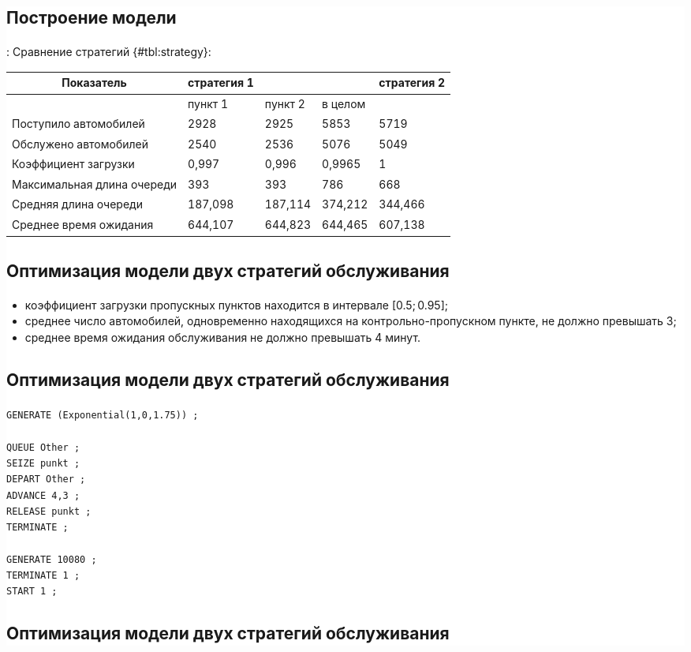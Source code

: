 ## Построение модели

: Сравнение стратегий {#tbl:strategy}:

| Показатель                 | стратегия 1 |         |          |  стратегия 2 |
|----------------------------|-------------|---------|----------|--------------|
|                            | пункт 1     | пункт 2 | в целом  |              |
| Поступило автомобилей      | 2928        | 2925    | 5853     | 5719         |
| Обслужено автомобилей      | 2540        | 2536    | 5076     | 5049         |
| Коэффициент загрузки       | 0,997       | 0,996   | 0,9965   | 1            |
| Максимальная длина очереди | 393         | 393     | 786      | 668          |
| Средняя длина очереди      | 187,098     | 187,114 | 374,212  | 344,466      |
| Среднее время ожидания     | 644,107     | 644,823 | 644,465  | 607,138      |


## Оптимизация модели двух стратегий обслуживания

- коэффициент загрузки пропускных пунктов находится в интервале $[0.5; 0.95]$;
- среднее число автомобилей, одновременно находящихся на контрольно-пропускном пункте, не должно превышать 3;
- среднее время ожидания обслуживания не должно превышать 4 минут.

## Оптимизация модели двух стратегий обслуживания

```
GENERATE (Exponential(1,0,1.75)) ;

QUEUE Other ;
SEIZE punkt ;
DEPART Other ;
ADVANCE 4,3 ;
RELEASE punkt ;
TERMINATE ;

GENERATE 10080 ;
TERMINATE 1 ;
START 1 ;
```

## Оптимизация модели двух стратегий обслуживания
